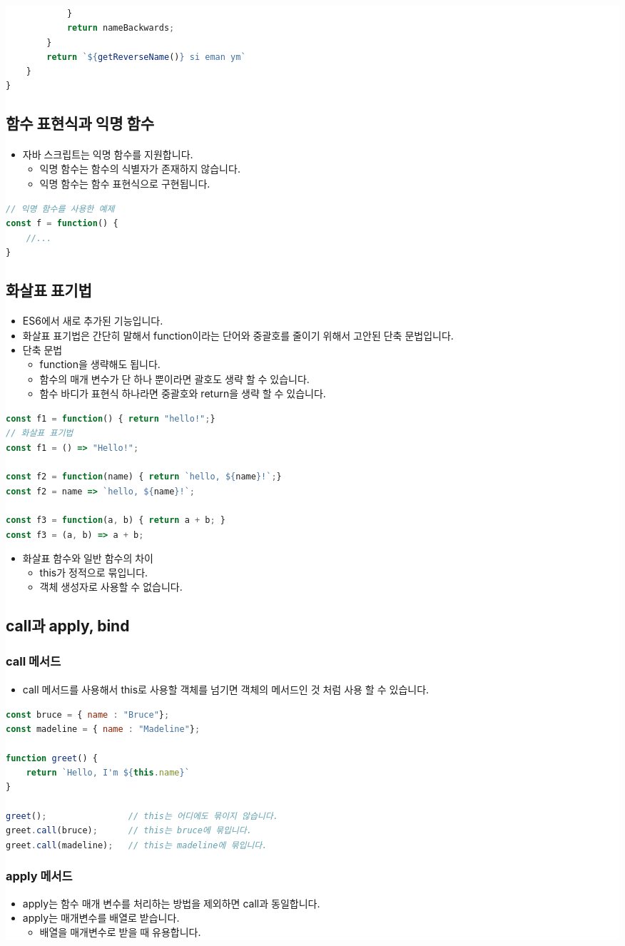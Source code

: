 ```js
            }
            return nameBackwards;
        }
        return `${getReverseName()} si eman ym`
    }
}
```

## 함수 표현식과 익명 함수
* 자바 스크립트는 익명 함수를 지원합니다. 
  * 익명 함수는 함수의 식별자가 존재하지 않습니다. 
  * 익명 함수는 함수 표현식으로 구현됩니다. 
```js
// 익명 함수를 사용한 예제
const f = function() {
    //...
}
```

## 화살표 표기법
* ES6에서 새로 추가된 기능입니다.
* 화살표 표기법은 간단히 말해서 function이라는 단어와 중괄호를 줄이기 위해서 고안된 단축 문법입니다. 
* 단축 문법 
  * function을 생략해도 됩니다. 
  * 함수의 매개 변수가 단 하나 뿐이라면 괄호도 생략 할 수 있습니다.
  * 함수 바디가 표현식 하나라면 중괄호와 return을 생략 할 수 있습니다. 
```js
const f1 = function() { return "hello!";}
// 화살표 표기법
const f1 = () => "Hello!";

const f2 = function(name) { return `hello, ${name}!`;}
const f2 = name => `hello, ${name}!`;

const f3 = function(a, b) { return a + b; }
const f3 = (a, b) => a + b;
```
* 화살표 함수와 일반 함수의 차이 
  * this가 정적으로 묶입니다.
  * 객체 생성자로 사용할 수 없습니다. 

## call과 apply, bind
### call 메서드
* call 메서드를 사용해서 this로 사용할 객체를 넘기면 객체의 메서드인 것 처럼 사용 할 수 있습니다. 
```js
const bruce = { name : "Bruce"};
const madeline = { name : "Madeline"};

function greet() {
    return `Hello, I'm ${this.name}`
}

greet();                // this는 어디에도 묶이지 않습니다. 
greet.call(bruce);      // this는 bruce에 묶입니다.
greet.call(madeline);   // this는 madeline에 묶입니다.     
```
### apply 메서드 
* apply는 함수 매개 변수를 처리하는 방법을 제외하면 call과 동일합니다. 
* apply는 매개변수를 배열로 받습니다. 
  * 배열을 매개변수로 받을 때 유용합니다. 
```js
```